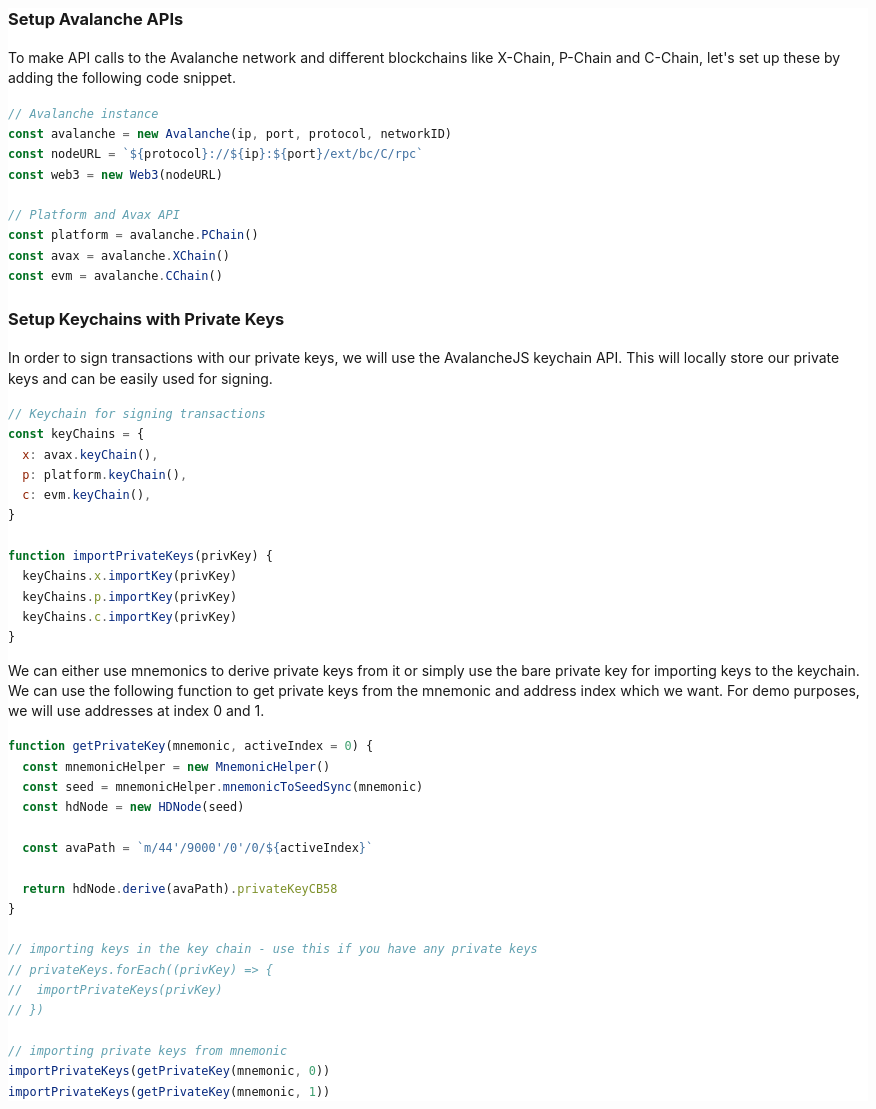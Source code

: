 ### Setup Avalanche APIs

To make API calls to the Avalanche network and different blockchains like
X-Chain, P-Chain and C-Chain, let's set up these by adding the following code
snippet.

```javascript
// Avalanche instance
const avalanche = new Avalanche(ip, port, protocol, networkID)
const nodeURL = `${protocol}://${ip}:${port}/ext/bc/C/rpc`
const web3 = new Web3(nodeURL)

// Platform and Avax API
const platform = avalanche.PChain()
const avax = avalanche.XChain()
const evm = avalanche.CChain()
```

### Setup Keychains with Private Keys

In order to sign transactions with our private keys, we will use the AvalancheJS
keychain API. This will locally store our private keys and can be easily used
for signing.

```javascript
// Keychain for signing transactions
const keyChains = {
  x: avax.keyChain(),
  p: platform.keyChain(),
  c: evm.keyChain(),
}

function importPrivateKeys(privKey) {
  keyChains.x.importKey(privKey)
  keyChains.p.importKey(privKey)
  keyChains.c.importKey(privKey)
}
```

We can either use mnemonics to derive private keys from it or simply use the
bare private key for importing keys to the keychain. We can use the following
function to get private keys from the mnemonic and address index which we want.
For demo purposes, we will use addresses at index 0 and 1.

```javascript
function getPrivateKey(mnemonic, activeIndex = 0) {
  const mnemonicHelper = new MnemonicHelper()
  const seed = mnemonicHelper.mnemonicToSeedSync(mnemonic)
  const hdNode = new HDNode(seed)

  const avaPath = `m/44'/9000'/0'/0/${activeIndex}`

  return hdNode.derive(avaPath).privateKeyCB58
}

// importing keys in the key chain - use this if you have any private keys
// privateKeys.forEach((privKey) => {
// 	importPrivateKeys(privKey)
// })

// importing private keys from mnemonic
importPrivateKeys(getPrivateKey(mnemonic, 0))
importPrivateKeys(getPrivateKey(mnemonic, 1))
```

